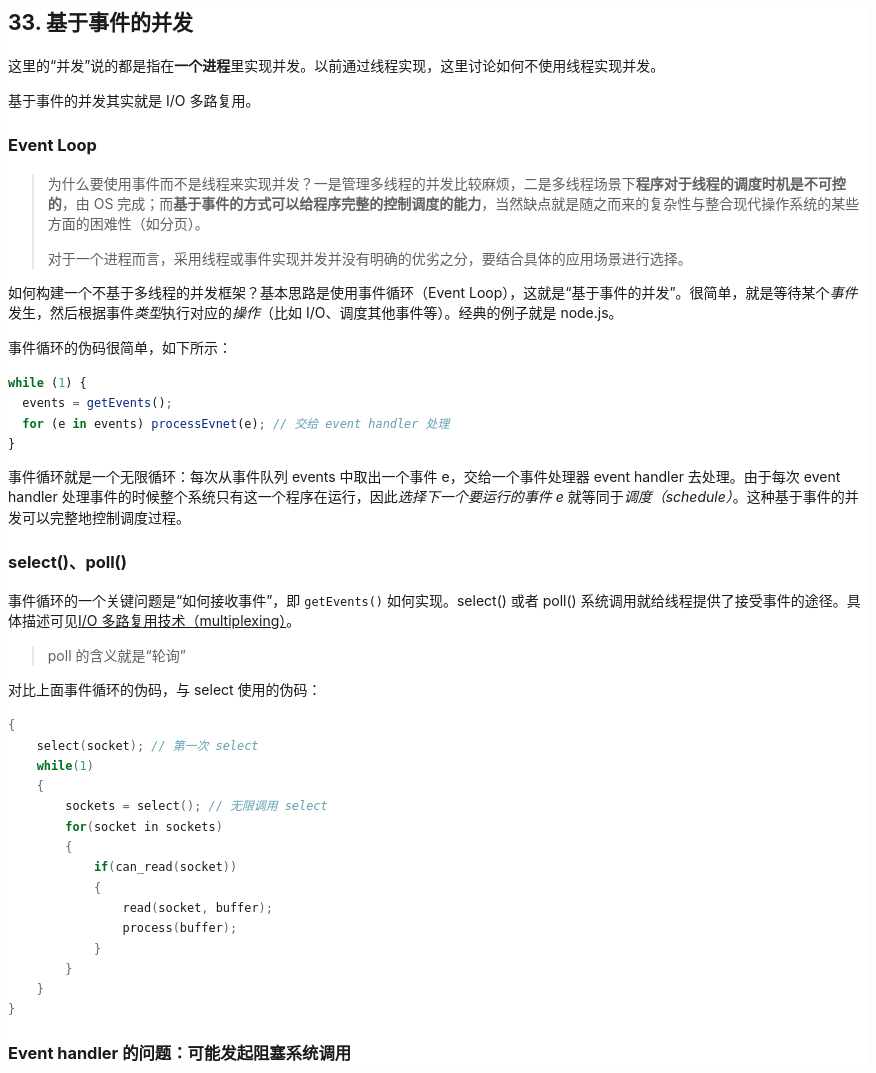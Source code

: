 ## 33. 基于事件的并发

这里的“并发”说的都是指在**一个进程**里实现并发。以前通过线程实现，这里讨论如何不使用线程实现并发。

基于事件的并发其实就是 I/O 多路复用。

### Event Loop

> 为什么要使用事件而不是线程来实现并发？一是管理多线程的并发比较麻烦，二是多线程场景下**程序对于线程的调度时机是不可控的**，由 OS 完成；而**基于事件的方式可以给程序完整的控制调度的能力**，当然缺点就是随之而来的复杂性与整合现代操作系统的某些方面的困难性（如分页）。
>
> 对于一个进程而言，采用线程或事件实现并发并没有明确的优劣之分，要结合具体的应用场景进行选择。

如何构建一个不基于多线程的并发框架？基本思路是使用事件循环（Event Loop），这就是“基于事件的并发”。很简单，就是等待某个*事件*发生，然后根据事件*类型*执行对应的*操作*（比如 I/O、调度其他事件等）。经典的例子就是 node.js。

事件循环的伪码很简单，如下所示：

```js
while (1) {
  events = getEvents();
  for (e in events) processEvnet(e); // 交给 event handler 处理
}
```

事件循环就是一个无限循环：每次从事件队列 events 中取出一个事件 e，交给一个事件处理器 event handler 去处理。由于每次 event handler 处理事件的时候整个系统只有这一个程序在运行，因此*选择下一个要运行的事件 e* 就等同于*调度（schedule）*。这种基于事件的并发可以完整地控制调度过程。

### select()、poll()

事件循环的一个关键问题是“如何接收事件”，即 `getEvents()` 如何实现。select() 或者 poll() 系统调用就给线程提供了接受事件的途径。具体描述可见[I/O 多路复用技术（multiplexing）](mweblib://15709468458672)。

> poll 的含义就是“轮询”

对比上面事件循环的伪码，与 select 使用的伪码：

```c
{
    select(socket); // 第一次 select
    while(1)
    {
        sockets = select(); // 无限调用 select
        for(socket in sockets)
        {
            if(can_read(socket))
            {
                read(socket, buffer);
                process(buffer);
            }
        }
    }
}
```

### Event handler 的问题：可能发起阻塞系统调用
